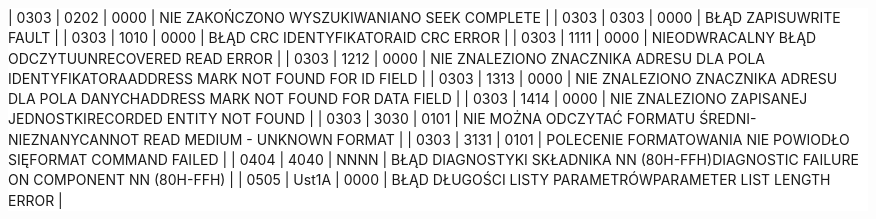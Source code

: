 | <span data-ttu-id="195be-209">03</span><span class="sxs-lookup"><span data-stu-id="195be-209">03</span></span>        | <span data-ttu-id="195be-210">02</span><span class="sxs-lookup"><span data-stu-id="195be-210">02</span></span>  | <span data-ttu-id="195be-211">00</span><span class="sxs-lookup"><span data-stu-id="195be-211">00</span></span>   | <span data-ttu-id="195be-212">NIE ZAKOŃCZONO WYSZUKIWANIA</span><span class="sxs-lookup"><span data-stu-id="195be-212">NO SEEK COMPLETE</span></span>                                  |
| <span data-ttu-id="195be-213">03</span><span class="sxs-lookup"><span data-stu-id="195be-213">03</span></span>        | <span data-ttu-id="195be-214">03</span><span class="sxs-lookup"><span data-stu-id="195be-214">03</span></span>  | <span data-ttu-id="195be-215">00</span><span class="sxs-lookup"><span data-stu-id="195be-215">00</span></span>   | <span data-ttu-id="195be-216">BŁĄD ZAPISU</span><span class="sxs-lookup"><span data-stu-id="195be-216">WRITE FAULT</span></span>                                       |
| <span data-ttu-id="195be-217">03</span><span class="sxs-lookup"><span data-stu-id="195be-217">03</span></span>        | <span data-ttu-id="195be-218">10</span><span class="sxs-lookup"><span data-stu-id="195be-218">10</span></span>  | <span data-ttu-id="195be-219">00</span><span class="sxs-lookup"><span data-stu-id="195be-219">00</span></span>   | <span data-ttu-id="195be-220">BŁĄD CRC IDENTYFIKATORA</span><span class="sxs-lookup"><span data-stu-id="195be-220">ID CRC ERROR</span></span>                                      |
| <span data-ttu-id="195be-221">03</span><span class="sxs-lookup"><span data-stu-id="195be-221">03</span></span>        | <span data-ttu-id="195be-222">11</span><span class="sxs-lookup"><span data-stu-id="195be-222">11</span></span>  | <span data-ttu-id="195be-223">00</span><span class="sxs-lookup"><span data-stu-id="195be-223">00</span></span>   | <span data-ttu-id="195be-224">NIEODWRACALNY BŁĄD ODCZYTU</span><span class="sxs-lookup"><span data-stu-id="195be-224">UNRECOVERED READ ERROR</span></span>                            |
| <span data-ttu-id="195be-225">03</span><span class="sxs-lookup"><span data-stu-id="195be-225">03</span></span>        | <span data-ttu-id="195be-226">12</span><span class="sxs-lookup"><span data-stu-id="195be-226">12</span></span>  | <span data-ttu-id="195be-227">00</span><span class="sxs-lookup"><span data-stu-id="195be-227">00</span></span>   | <span data-ttu-id="195be-228">NIE ZNALEZIONO ZNACZNIKA ADRESU DLA POLA IDENTYFIKATORA</span><span class="sxs-lookup"><span data-stu-id="195be-228">ADDRESS MARK NOT FOUND FOR ID FIELD</span></span>               |
| <span data-ttu-id="195be-229">03</span><span class="sxs-lookup"><span data-stu-id="195be-229">03</span></span>        | <span data-ttu-id="195be-230">13</span><span class="sxs-lookup"><span data-stu-id="195be-230">13</span></span>  | <span data-ttu-id="195be-231">00</span><span class="sxs-lookup"><span data-stu-id="195be-231">00</span></span>   | <span data-ttu-id="195be-232">NIE ZNALEZIONO ZNACZNIKA ADRESU DLA POLA DANYCH</span><span class="sxs-lookup"><span data-stu-id="195be-232">ADDRESS MARK NOT FOUND FOR DATA FIELD</span></span>             |
| <span data-ttu-id="195be-233">03</span><span class="sxs-lookup"><span data-stu-id="195be-233">03</span></span>        | <span data-ttu-id="195be-234">14</span><span class="sxs-lookup"><span data-stu-id="195be-234">14</span></span>  | <span data-ttu-id="195be-235">00</span><span class="sxs-lookup"><span data-stu-id="195be-235">00</span></span>   | <span data-ttu-id="195be-236">NIE ZNALEZIONO ZAPISANEJ JEDNOSTKI</span><span class="sxs-lookup"><span data-stu-id="195be-236">RECORDED ENTITY NOT FOUND</span></span>                         |
| <span data-ttu-id="195be-237">03</span><span class="sxs-lookup"><span data-stu-id="195be-237">03</span></span>        | <span data-ttu-id="195be-238">30</span><span class="sxs-lookup"><span data-stu-id="195be-238">30</span></span>  | <span data-ttu-id="195be-239">01</span><span class="sxs-lookup"><span data-stu-id="195be-239">01</span></span>   | <span data-ttu-id="195be-240">NIE MOŻNA ODCZYTAĆ FORMATU ŚREDNI-NIEZNANY</span><span class="sxs-lookup"><span data-stu-id="195be-240">CANNOT READ MEDIUM - UNKNOWN FORMAT</span></span>               |
| <span data-ttu-id="195be-241">03</span><span class="sxs-lookup"><span data-stu-id="195be-241">03</span></span>        | <span data-ttu-id="195be-242">31</span><span class="sxs-lookup"><span data-stu-id="195be-242">31</span></span>  | <span data-ttu-id="195be-243">01</span><span class="sxs-lookup"><span data-stu-id="195be-243">01</span></span>   | <span data-ttu-id="195be-244">POLECENIE FORMATOWANIA NIE POWIODŁO SIĘ</span><span class="sxs-lookup"><span data-stu-id="195be-244">FORMAT COMMAND FAILED</span></span>                             |
| <span data-ttu-id="195be-245">04</span><span class="sxs-lookup"><span data-stu-id="195be-245">04</span></span>        | <span data-ttu-id="195be-246">40</span><span class="sxs-lookup"><span data-stu-id="195be-246">40</span></span>  | <span data-ttu-id="195be-247">NN</span><span class="sxs-lookup"><span data-stu-id="195be-247">NN</span></span>   | <span data-ttu-id="195be-248">BŁĄD DIAGNOSTYKI SKŁADNIKA NN (80H-FFH)</span><span class="sxs-lookup"><span data-stu-id="195be-248">DIAGNOSTIC FAILURE ON COMPONENT NN (80H-FFH)</span></span>      |
| <span data-ttu-id="195be-249">05</span><span class="sxs-lookup"><span data-stu-id="195be-249">05</span></span>        | <span data-ttu-id="195be-250">Ust</span><span class="sxs-lookup"><span data-stu-id="195be-250">1A</span></span>  | <span data-ttu-id="195be-251">00</span><span class="sxs-lookup"><span data-stu-id="195be-251">00</span></span>   | <span data-ttu-id="195be-252">BŁĄD DŁUGOŚCI LISTY PARAMETRÓW</span><span class="sxs-lookup"><span data-stu-id="195be-252">PARAMETER LIST LENGTH ERROR</span></span>                       |